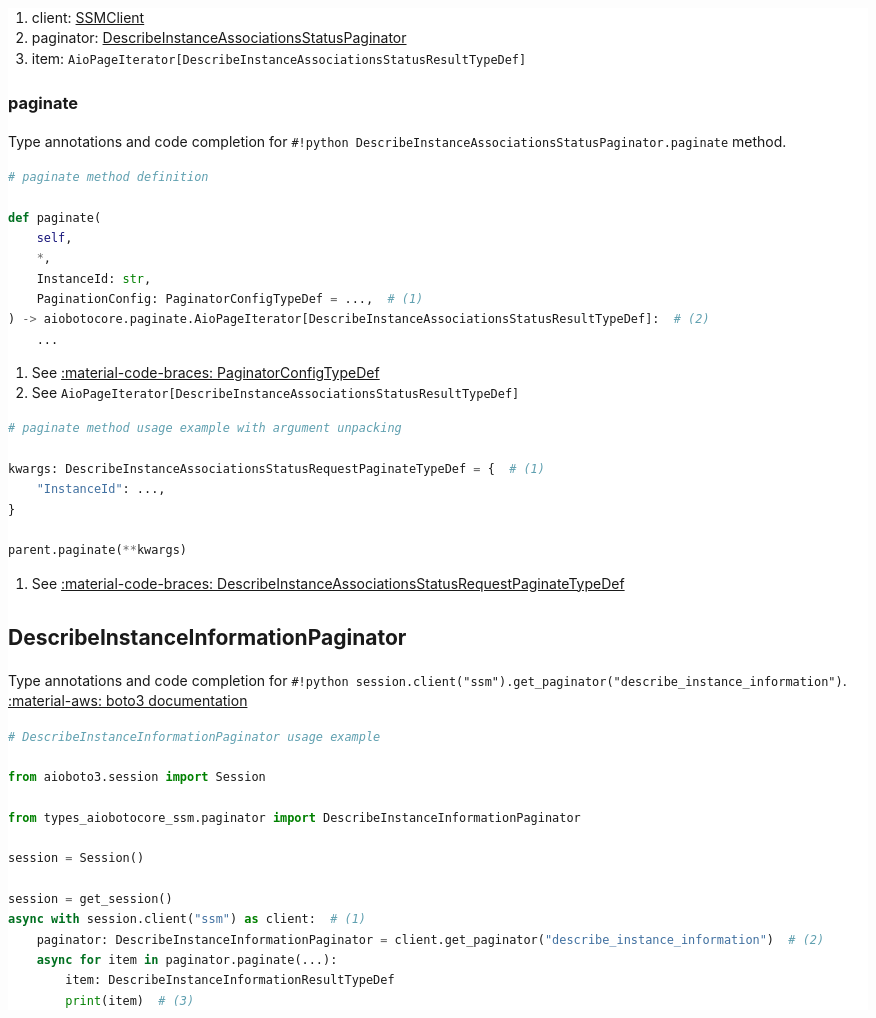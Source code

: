 1. client: [SSMClient](./client.md)
2. paginator: [DescribeInstanceAssociationsStatusPaginator](./paginators.md#describeinstanceassociationsstatuspaginator)
3. item: `AioPageIterator[DescribeInstanceAssociationsStatusResultTypeDef]`


### paginate

Type annotations and code completion for `#!python DescribeInstanceAssociationsStatusPaginator.paginate` method.

```python
# paginate method definition

def paginate(
    self,
    *,
    InstanceId: str,
    PaginationConfig: PaginatorConfigTypeDef = ...,  # (1)
) -> aiobotocore.paginate.AioPageIterator[DescribeInstanceAssociationsStatusResultTypeDef]:  # (2)
    ...
```

1. See [:material-code-braces: PaginatorConfigTypeDef](./type_defs.md#paginatorconfigtypedef)
2. See `AioPageIterator[DescribeInstanceAssociationsStatusResultTypeDef]`


```python
# paginate method usage example with argument unpacking

kwargs: DescribeInstanceAssociationsStatusRequestPaginateTypeDef = {  # (1)
    "InstanceId": ...,
}

parent.paginate(**kwargs)
```

1. See [:material-code-braces: DescribeInstanceAssociationsStatusRequestPaginateTypeDef](./type_defs.md#describeinstanceassociationsstatusrequestpaginatetypedef)
## DescribeInstanceInformationPaginator

Type annotations and code completion for `#!python session.client("ssm").get_paginator("describe_instance_information")`.
[:material-aws: boto3 documentation](https://boto3.amazonaws.com/v1/documentation/api/latest/reference/services/ssm/paginator/DescribeInstanceInformation.html#SSM.Paginator.DescribeInstanceInformation)

```python
# DescribeInstanceInformationPaginator usage example

from aioboto3.session import Session

from types_aiobotocore_ssm.paginator import DescribeInstanceInformationPaginator

session = Session()

session = get_session()
async with session.client("ssm") as client:  # (1)
    paginator: DescribeInstanceInformationPaginator = client.get_paginator("describe_instance_information")  # (2)
    async for item in paginator.paginate(...):
        item: DescribeInstanceInformationResultTypeDef
        print(item)  # (3)
```
